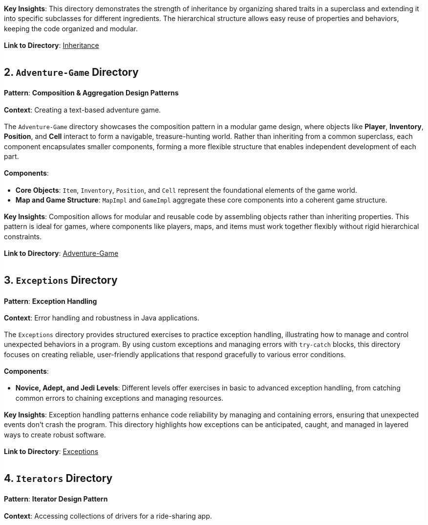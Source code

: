 **Key Insights**: This directory demonstrates the strength of inheritance by organizing shared traits in a superclass and extending it into specific subclasses for different ingredients. The hierarchical structure allows easy reuse of properties and behaviors, keeping the code organized and modular.

**Link to Directory**: [Inheritance](Inheritance)

## 2. `Adventure-Game` Directory

**Pattern**: **Composition & Aggregation Design Patterns**

**Context**: Creating a text-based adventure game.

The `Adventure-Game` directory showcases the composition pattern in a modular game design, where objects like **Player**, **Inventory**, **Position**, and **Cell** interact to form a navigable, treasure-hunting world. Rather than inheriting from a common superclass, each component encapsulates smaller components, forming a more flexible structure that enables independent development of each part.

**Components**:
- **Core Objects**: `Item`, `Inventory`, `Position`, and `Cell` represent the foundational elements of the game world.
- **Map and Game Structure**: `MapImpl` and `GameImpl` aggregate these core components into a coherent game structure.

**Key Insights**: Composition allows for modular and reusable code by assembling objects rather than inheriting properties. This pattern is ideal for games, where components like players, maps, and items must work together flexibly without rigid hierarchical constraints.

**Link to Directory**: [Adventure-Game](Adventure-Game)

## 3. `Exceptions` Directory

**Pattern**: **Exception Handling**

**Context**: Error handling and robustness in Java applications.

The `Exceptions` directory provides structured exercises to practice exception handling, illustrating how to manage and control unexpected behaviors in a program. By using custom exceptions and managing errors with `try-catch` blocks, this directory focuses on creating reliable, user-friendly applications that respond gracefully to various error conditions.

**Components**:
- **Novice, Adept, and Jedi Levels**: Different levels offer exercises in basic to advanced exception handling, from catching common errors to chaining exceptions and managing resources.

**Key Insights**: Exception handling patterns enhance code reliability by managing and containing errors, ensuring that unexpected events don’t crash the program. This directory highlights how exceptions can be anticipated, caught, and managed in layered ways to create robust software.

**Link to Directory**: [Exceptions](Exceptions)

## 4. `Iterators` Directory

**Pattern**: **Iterator Design Pattern**

**Context**: Accessing collections of drivers for a ride-sharing app.

